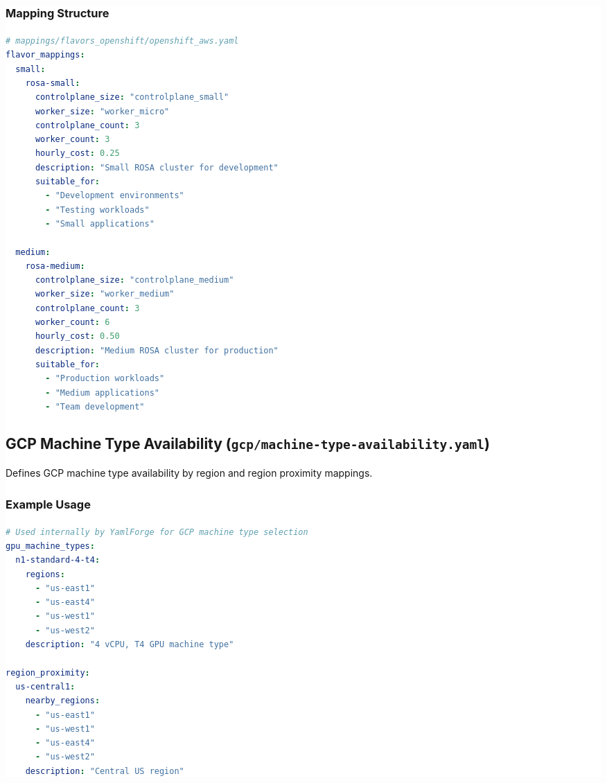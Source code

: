### Mapping Structure

```yaml
# mappings/flavors_openshift/openshift_aws.yaml
flavor_mappings:
  small:
    rosa-small:
      controlplane_size: "controlplane_small"
      worker_size: "worker_micro"
      controlplane_count: 3
      worker_count: 3
      hourly_cost: 0.25
      description: "Small ROSA cluster for development"
      suitable_for:
        - "Development environments"
        - "Testing workloads"
        - "Small applications"
  
  medium:
    rosa-medium:
      controlplane_size: "controlplane_medium"
      worker_size: "worker_medium"
      controlplane_count: 3
      worker_count: 6
      hourly_cost: 0.50
      description: "Medium ROSA cluster for production"
      suitable_for:
        - "Production workloads"
        - "Medium applications"
        - "Team development"
```

## GCP Machine Type Availability (`gcp/machine-type-availability.yaml`)

Defines GCP machine type availability by region and region proximity mappings.

### Example Usage

```yaml
# Used internally by YamlForge for GCP machine type selection
gpu_machine_types:
  n1-standard-4-t4:
    regions:
      - "us-east1"
      - "us-east4"
      - "us-west1"
      - "us-west2"
    description: "4 vCPU, T4 GPU machine type"

region_proximity:
  us-central1:
    nearby_regions:
      - "us-east1"
      - "us-west1"
      - "us-east4"
      - "us-west2"
    description: "Central US region"
```
